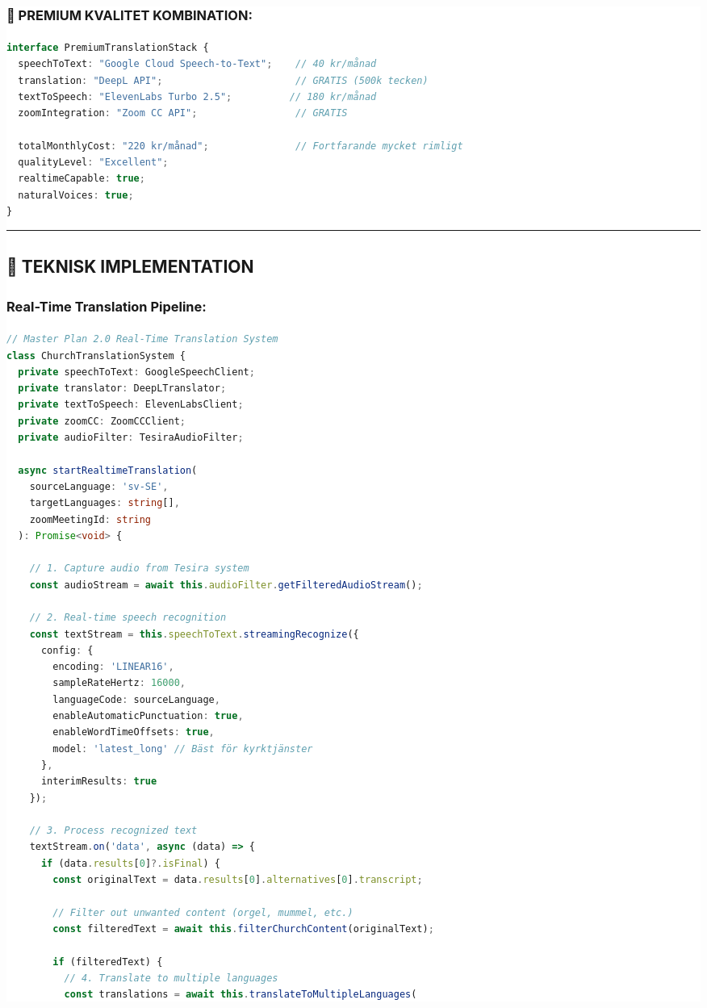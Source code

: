 ### **🚀 PREMIUM KVALITET KOMBINATION:**

```typescript
interface PremiumTranslationStack {
  speechToText: "Google Cloud Speech-to-Text";    // 40 kr/månad
  translation: "DeepL API";                       // GRATIS (500k tecken)
  textToSpeech: "ElevenLabs Turbo 2.5";          // 180 kr/månad
  zoomIntegration: "Zoom CC API";                 // GRATIS
  
  totalMonthlyCost: "220 kr/månad";               // Fortfarande mycket rimligt
  qualityLevel: "Excellent";
  realtimeCapable: true;
  naturalVoices: true;
}
```

---

## 🔧 **TEKNISK IMPLEMENTATION**

### **Real-Time Translation Pipeline:**

```typescript
// Master Plan 2.0 Real-Time Translation System
class ChurchTranslationSystem {
  private speechToText: GoogleSpeechClient;
  private translator: DeepLTranslator;
  private textToSpeech: ElevenLabsClient;
  private zoomCC: ZoomCCClient;
  private audioFilter: TesiraAudioFilter;

  async startRealtimeTranslation(
    sourceLanguage: 'sv-SE',
    targetLanguages: string[],
    zoomMeetingId: string
  ): Promise<void> {
    
    // 1. Capture audio from Tesira system
    const audioStream = await this.audioFilter.getFilteredAudioStream();
    
    // 2. Real-time speech recognition
    const textStream = this.speechToText.streamingRecognize({
      config: {
        encoding: 'LINEAR16',
        sampleRateHertz: 16000,
        languageCode: sourceLanguage,
        enableAutomaticPunctuation: true,
        enableWordTimeOffsets: true,
        model: 'latest_long' // Bäst för kyrktjänster
      },
      interimResults: true
    });

    // 3. Process recognized text
    textStream.on('data', async (data) => {
      if (data.results[0]?.isFinal) {
        const originalText = data.results[0].alternatives[0].transcript;
        
        // Filter out unwanted content (orgel, mummel, etc.)
        const filteredText = await this.filterChurchContent(originalText);
        
        if (filteredText) {
          // 4. Translate to multiple languages
          const translations = await this.translateToMultipleLanguages(
```